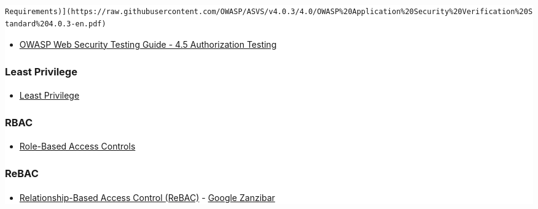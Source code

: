     Requirements)](https://raw.githubusercontent.com/OWASP/ASVS/v4.0.3/4.0/OWASP%20Application%20Security%20Verification%20Standard%204.0.3-en.pdf) 
-   [OWASP Web Security Testing Guide - 4.5 Authorization     Testing](https://owasp.org/www-project-web-security-testing-guide/v42)
 ### Least Privilege
 -   [Least
    Privilege](https://us-cert.cisa.gov/bsi/articles/knowledge/principles/least-privilege) 
### RBAC 
-   [Role-Based Access     Controls](https://csrc.nist.gov/CSRC/media/Publications/conference-paper/1992/10/13/role-based-access-controls/documents/ferraiolo-kuhn-92.pdf)
 ### ReBAC
 -   [Relationship-Based Access Control
    (ReBAC)](https://www.osohq.com/academy/relationship-based-access-control-rebac) -   [Google Zanzibar](https://zanzibar.academy/)
